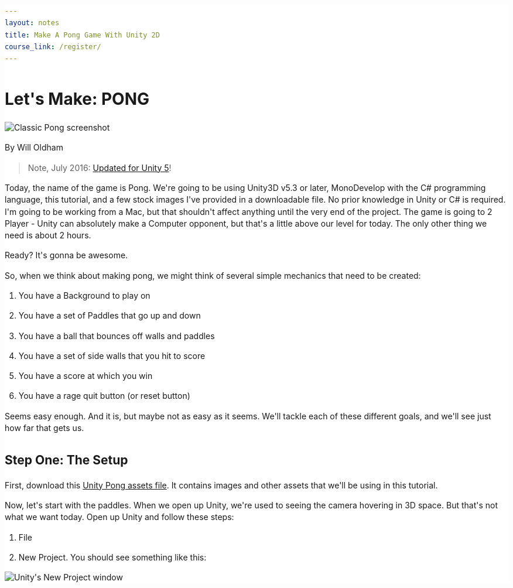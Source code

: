 ```yaml
---
layout: notes
title: Make A Pong Game With Unity 2D
course_link: /register/
---
```


# Let's Make: PONG

![Classic Pong screenshot](/img/tutorials/unity-pong/classic_pong_screenshot.png)

By Will Oldham

> Note, July 2016: [Updated for Unity 5](/blog/2016/07/18/pong-tutorial-updated-unity5/)!

Today, the name of the game is Pong. We're going to be using Unity3D v5.3 or later, MonoDevelop with the C# programming language, this tutorial, and a few stock images I've provided in a downloadable file. No prior knowledge in Unity or C# is required. I'm going to be working from a Mac, but that shouldn't affect anything until the very end of the project. The game is going to 2 Player - Unity can absolutely make a Computer opponent, but that's a little above our level for today. The only other thing we need is about 2 hours. 

Ready? It's gonna be awesome.

So, when we think about making pong, we might think of several simple mechanics that need to be created:

1. You have a Background to play on

2. You have a set of Paddles that go up and down

3. You have a ball that bounces off walls and paddles

4. You have a set of side walls that you hit to score

5. You have a score at which you win

6. You have a rage quit button (or reset button)

Seems easy enough. And it is, but maybe not as easy as it seems. We'll tackle each of these different goals, and we'll see just how far that gets us.

## Step One: The Setup

First, download this [Unity Pong assets file](/files/unity-pong-assets.zip). It contains images and other assets that we'll be using in this tutorial.

Now, let's start with the paddles. When we open up Unity, we're used to seeing the camera hovering in 3D space. But that's not what we want today. Open up Unity and follow these steps:

1. File

2. New Project. You should see something like this:

![Unity's New Project window](/img/tutorials/unity-pong/new_project.png)
